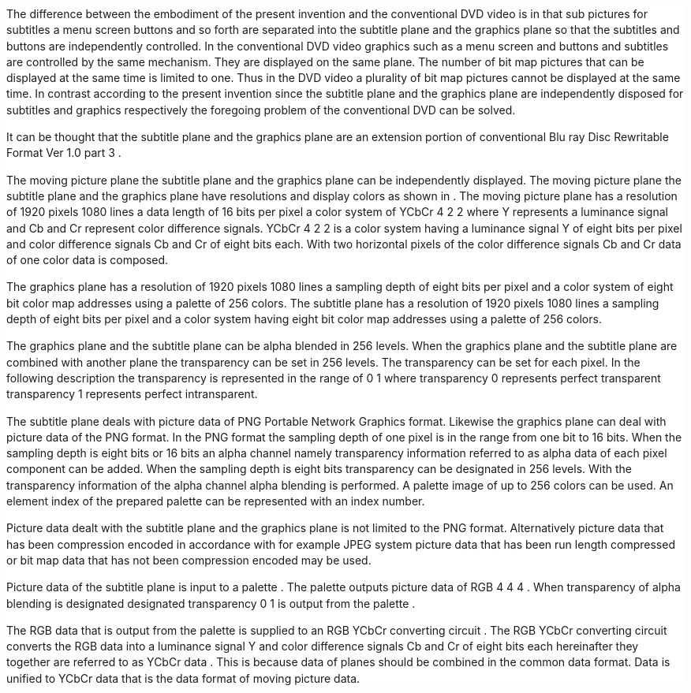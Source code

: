 The difference between the embodiment of the present invention and the conventional DVD video is in that sub pictures for subtitles a menu screen buttons and so forth are separated into the subtitle plane and the graphics plane so that the subtitles and buttons are independently controlled. In the conventional DVD video graphics such as a menu screen and buttons and subtitles are controlled by the same mechanism. They are displayed on the same plane. The number of bit map pictures that can be displayed at the same time is limited to one. Thus in the DVD video a plurality of bit map pictures cannot be displayed at the same time. In contrast according to the present invention since the subtitle plane and the graphics plane are independently disposed for subtitles and graphics respectively the foregoing problem of the conventional DVD can be solved.

It can be thought that the subtitle plane and the graphics plane are an extension portion of conventional Blu ray Disc Rewritable Format Ver 1.0 part 3 .

The moving picture plane the subtitle plane and the graphics plane can be independently displayed. The moving picture plane the subtitle plane and the graphics plane have resolutions and display colors as shown in . The moving picture plane has a resolution of 1920 pixels 1080 lines a data length of 16 bits per pixel a color system of YCbCr 4 2 2 where Y represents a luminance signal and Cb and Cr represent color difference signals. YCbCr 4 2 2 is a color system having a luminance signal Y of eight bits per pixel and color difference signals Cb and Cr of eight bits each. With two horizontal pixels of the color difference signals Cb and Cr data of one color data is composed.

The graphics plane has a resolution of 1920 pixels 1080 lines a sampling depth of eight bits per pixel and a color system of eight bit color map addresses using a palette of 256 colors. The subtitle plane has a resolution of 1920 pixels 1080 lines a sampling depth of eight bits per pixel and a color system having eight bit color map addresses using a palette of 256 colors.

The graphics plane and the subtitle plane can be alpha blended in 256 levels. When the graphics plane and the subtitle plane are combined with another plane the transparency can be set in 256 levels. The transparency can be set for each pixel. In the following description the transparency is represented in the range of 0 1 where transparency 0 represents perfect transparent transparency 1 represents perfect intransparent.

The subtitle plane deals with picture data of PNG Portable Network Graphics format. Likewise the graphics plane can deal with picture data of the PNG format. In the PNG format the sampling depth of one pixel is in the range from one bit to 16 bits. When the sampling depth is eight bits or 16 bits an alpha channel namely transparency information referred to as alpha data of each pixel component can be added. When the sampling depth is eight bits transparency can be designated in 256 levels. With the transparency information of the alpha channel alpha blending is performed. A palette image of up to 256 colors can be used. An element index of the prepared palette can be represented with an index number.

Picture data dealt with the subtitle plane and the graphics plane is not limited to the PNG format. Alternatively picture data that has been compression encoded in accordance with for example JPEG system picture data that has been run length compressed or bit map data that has not been compression encoded may be used.

Picture data of the subtitle plane is input to a palette . The palette outputs picture data of RGB 4 4 4 . When transparency of alpha blending is designated designated transparency 0 1 is output from the palette .

The RGB data that is output from the palette is supplied to an RGB YCbCr converting circuit . The RGB YCbCr converting circuit converts the RGB data into a luminance signal Y and color difference signals Cb and Cr of eight bits each hereinafter they together are referred to as YCbCr data . This is because data of planes should be combined in the common data format. Data is unified to YCbCr data that is the data format of moving picture data.
